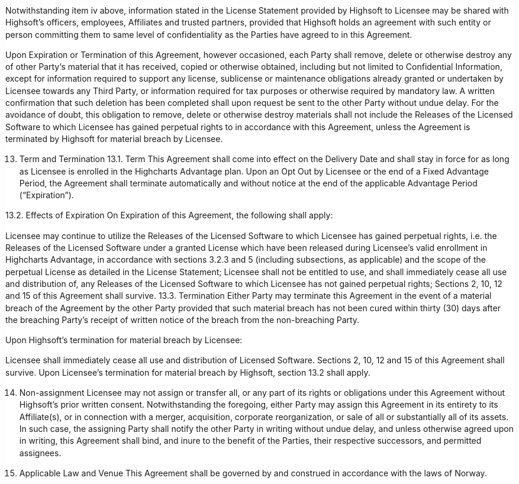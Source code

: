 Notwithstanding item iv above, information stated in the License Statement provided by Highsoft to Licensee may be shared with Highsoft’s officers, employees, Affiliates and trusted partners, provided that Highsoft holds an agreement with such entity or person committing them to same level of confidentiality as the Parties have agreed to in this Agreement.

Upon Expiration or Termination of this Agreement, however occasioned, each Party shall remove, delete or otherwise destroy any of other Party‘s material that it has received, copied or otherwise obtained, including but not limited to Confidential Information, except for information required to support any license, sublicense or maintenance obligations already granted or undertaken by Licensee towards any Third Party, or information required for tax purposes or otherwise required by mandatory law. A written confirmation that such deletion has been completed shall upon request be sent to the other Party without undue delay. For the avoidance of doubt, this obligation to remove, delete or otherwise destroy materials shall not include the Releases of the Licensed Software to which Licensee has gained perpetual rights to in accordance with this Agreement, unless the Agreement is terminated by Highsoft for material breach by Licensee.

13. Term and Termination
13.1. Term
This Agreement shall come into effect on the Delivery Date and shall stay in force for as long as Licensee is enrolled in the Highcharts Advantage plan. Upon an Opt Out by Licensee or the end of a Fixed Advantage Period, the Agreement shall terminate automatically and without notice at the end of the applicable Advantage Period (“Expiration”).

13.2. Effects of Expiration
On Expiration of this Agreement, the following shall apply:

Licensee may continue to utilize the Releases of the Licensed Software to which Licensee has gained perpetual rights, i.e. the Releases of the Licensed Software under a granted License which have been released during Licensee’s valid enrollment in Highcharts Advantage, in accordance with sections 3.2.3 and 5 (including subsections, as applicable) and the scope of the perpetual License as detailed in the License Statement;
Licensee shall not be entitled to use, and shall immediately cease all use and distribution of, any Releases of the Licensed Software to which Licensee has not gained perpetual rights;
Sections 2, 10, 12 and 15 of this Agreement shall survive.
13.3. Termination
Either Party may terminate this Agreement in the event of a material breach of the Agreement by the other Party provided that such material breach has not been cured within thirty (30) days after the breaching Party’s receipt of written notice of the breach from the non-breaching Party.

Upon Highsoft’s termination for material breach by Licensee:

Licensee shall immediately cease all use and distribution of Licensed Software.
Sections 2, 10, 12 and 15 of this Agreement shall survive.
Upon Licensee’s termination for material breach by Highsoft, section 13.2 shall apply.

14. Non-assignment
Licensee may not assign or transfer all, or any part of its rights or obligations under this Agreement without Highsoft’s prior written consent. Notwithstanding the foregoing, either Party may assign this Agreement in its entirety to its Affiliate(s), or in connection with a merger, acquisition, corporate reorganization, or sale of all or substantially all of its assets. In such case, the assigning Party shall notify the other Party in writing without undue delay, and unless otherwise agreed upon in writing, this Agreement shall bind, and inure to the benefit of the Parties, their respective successors, and permitted assignees.

15. Applicable Law and Venue
This Agreement shall be governed by and construed in accordance with the laws of Norway.
